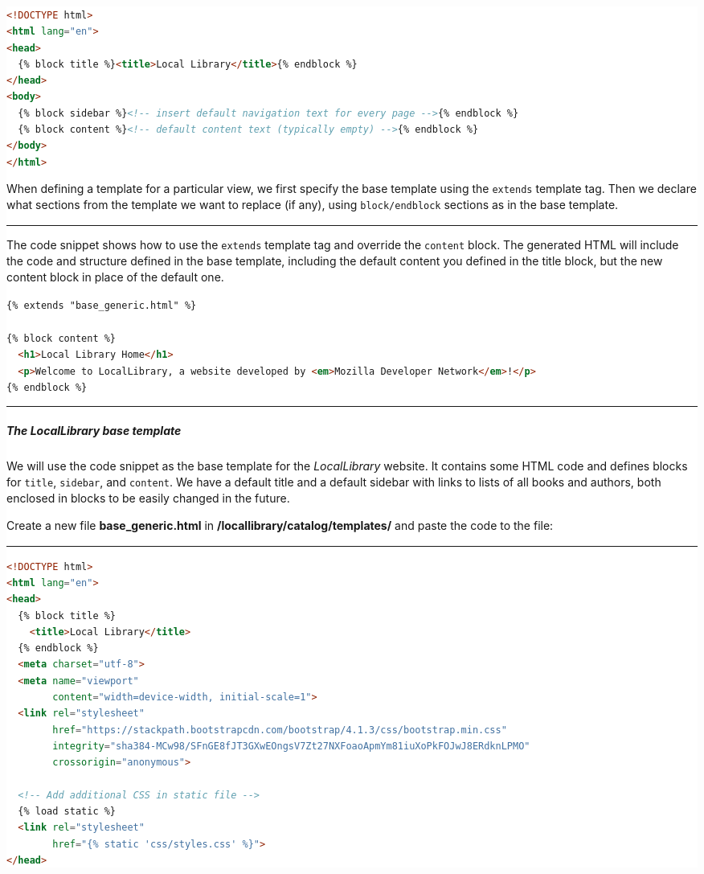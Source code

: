 ```html
<!DOCTYPE html>
<html lang="en">
<head>
  {% block title %}<title>Local Library</title>{% endblock %}
</head>
<body>
  {% block sidebar %}<!-- insert default navigation text for every page -->{% endblock %}
  {% block content %}<!-- default content text (typically empty) -->{% endblock %}
</body>
</html>
```

When defining a template for a particular view, we first specify the base template using the <code>extends</code> template tag. Then we declare what sections from the template we want to replace (if any), using <code>block/endblock</code> sections as in the base template. 

---

The code snippet shows how to use the <code>extends</code> template tag and override the <code>content</code> block. The generated HTML will include the code and structure defined in the base template, including the default content you defined in the title block, but the new content block in place of the default one.

```html
{% extends "base_generic.html" %}

{% block content %}
  <h1>Local Library Home</h1>
  <p>Welcome to LocalLibrary, a website developed by <em>Mozilla Developer Network</em>!</p>
{% endblock %}
```

---

##### The LocalLibrary base template

We will use the code snippet as the base template for the <i>LocalLibrary</i> website. It contains some HTML code and defines blocks for <code>title</code>, <code>sidebar</code>, and <code>content</code>. We have a default title and a default sidebar with links to lists of all books and authors, both enclosed in blocks to be easily changed in the future.

Create a new file <b>base_generic.html</b> in <b>/locallibrary/catalog/templates/</b> and paste the code to the file:

---

```html
<!DOCTYPE html>
<html lang="en">
<head>
  {% block title %}
    <title>Local Library</title>
  {% endblock %}
  <meta charset="utf-8">
  <meta name="viewport" 
        content="width=device-width, initial-scale=1">
  <link rel="stylesheet"
        href="https://stackpath.bootstrapcdn.com/bootstrap/4.1.3/css/bootstrap.min.css"
        integrity="sha384-MCw98/SFnGE8fJT3GXwEOngsV7Zt27NXFoaoApmYm81iuXoPkFOJwJ8ERdknLPMO" 
        crossorigin="anonymous">
  
  <!-- Add additional CSS in static file -->
  {% load static %}
  <link rel="stylesheet" 
        href="{% static 'css/styles.css' %}">
</head>
```
